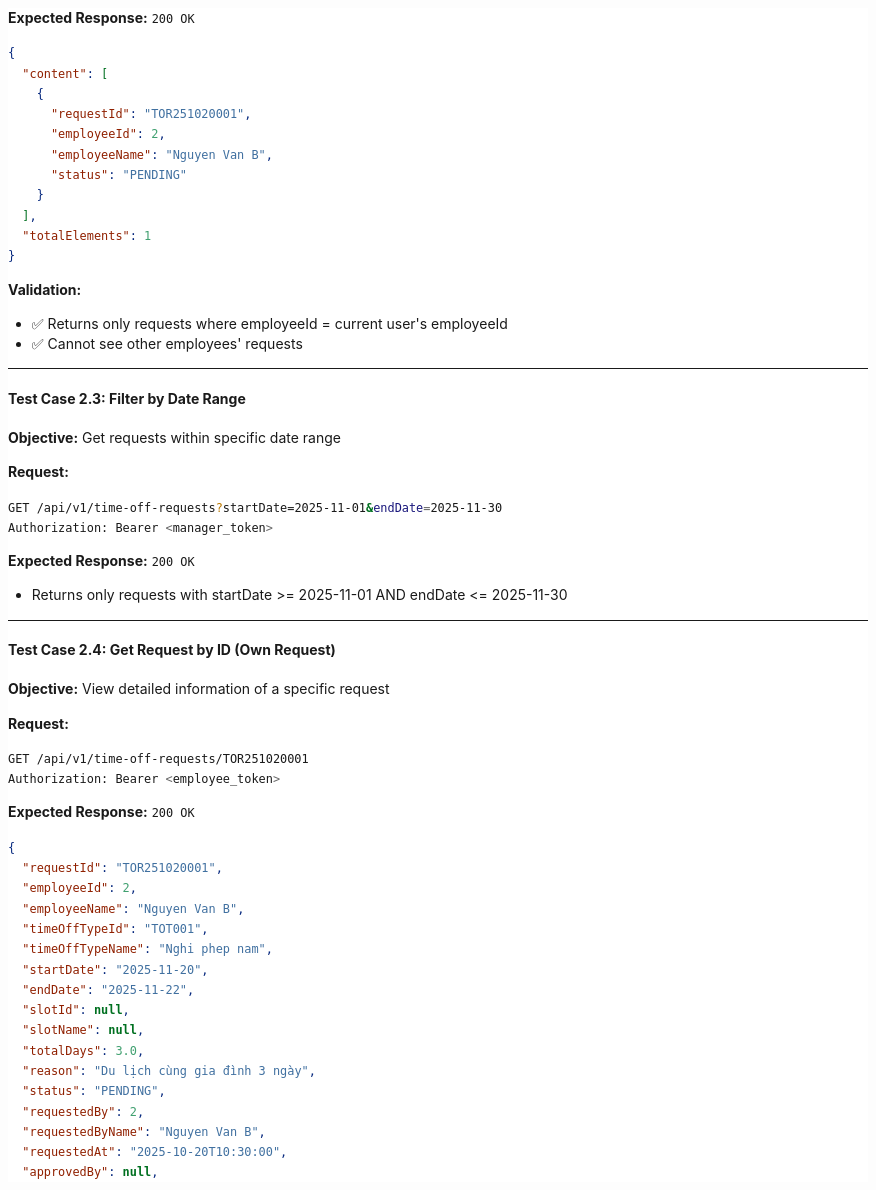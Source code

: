 **Expected Response:** `200 OK`

```json
{
  "content": [
    {
      "requestId": "TOR251020001",
      "employeeId": 2,
      "employeeName": "Nguyen Van B",
      "status": "PENDING"
    }
  ],
  "totalElements": 1
}
```

**Validation:**

- ✅ Returns only requests where employeeId = current user's employeeId
- ✅ Cannot see other employees' requests

---

#### Test Case 2.3: Filter by Date Range

**Objective:** Get requests within specific date range

**Request:**

```bash
GET /api/v1/time-off-requests?startDate=2025-11-01&endDate=2025-11-30
Authorization: Bearer <manager_token>
```

**Expected Response:** `200 OK`

- Returns only requests with startDate >= 2025-11-01 AND endDate <= 2025-11-30

---

#### Test Case 2.4: Get Request by ID (Own Request)

**Objective:** View detailed information of a specific request

**Request:**

```bash
GET /api/v1/time-off-requests/TOR251020001
Authorization: Bearer <employee_token>
```

**Expected Response:** `200 OK`

```json
{
  "requestId": "TOR251020001",
  "employeeId": 2,
  "employeeName": "Nguyen Van B",
  "timeOffTypeId": "TOT001",
  "timeOffTypeName": "Nghi phep nam",
  "startDate": "2025-11-20",
  "endDate": "2025-11-22",
  "slotId": null,
  "slotName": null,
  "totalDays": 3.0,
  "reason": "Du lịch cùng gia đình 3 ngày",
  "status": "PENDING",
  "requestedBy": 2,
  "requestedByName": "Nguyen Van B",
  "requestedAt": "2025-10-20T10:30:00",
  "approvedBy": null,
```